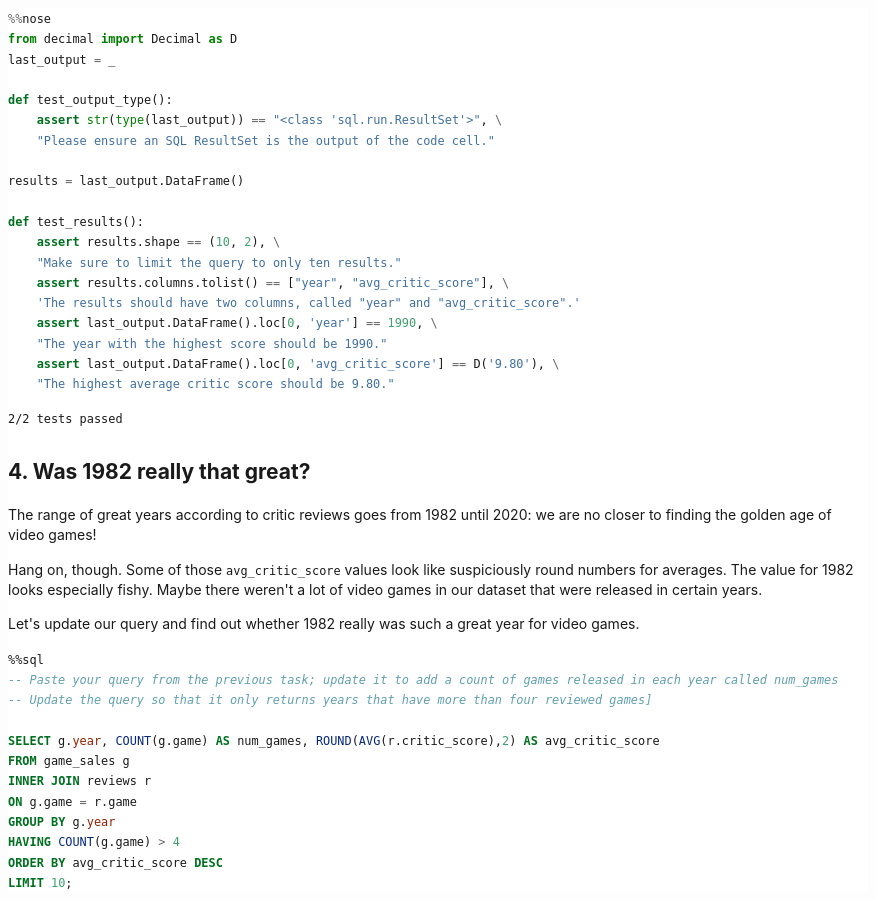 


```python
%%nose
from decimal import Decimal as D
last_output = _

def test_output_type():
    assert str(type(last_output)) == "<class 'sql.run.ResultSet'>", \
    "Please ensure an SQL ResultSet is the output of the code cell." 

results = last_output.DataFrame()

def test_results():
    assert results.shape == (10, 2), \
    "Make sure to limit the query to only ten results."
    assert results.columns.tolist() == ["year", "avg_critic_score"], \
    'The results should have two columns, called "year" and "avg_critic_score".'
    assert last_output.DataFrame().loc[0, 'year'] == 1990, \
    "The year with the highest score should be 1990."
    assert last_output.DataFrame().loc[0, 'avg_critic_score'] == D('9.80'), \
    "The highest average critic score should be 9.80."
```






    2/2 tests passed




## 4. Was 1982 really that great?
<p>The range of great years according to critic reviews goes from 1982 until 2020: we are no closer to finding the golden age of video games! </p>
<p>Hang on, though. Some of those <code>avg_critic_score</code> values look like suspiciously round numbers for averages. The value for 1982 looks especially fishy. Maybe there weren't a lot of video games in our dataset that were released in certain years. </p>
<p>Let's update our query and find out whether 1982 really was such a great year for video games.</p>


```sql
%%sql 
-- Paste your query from the previous task; update it to add a count of games released in each year called num_games
-- Update the query so that it only returns years that have more than four reviewed games]

SELECT g.year, COUNT(g.game) AS num_games, ROUND(AVG(r.critic_score),2) AS avg_critic_score
FROM game_sales g
INNER JOIN reviews r
ON g.game = r.game
GROUP BY g.year
HAVING COUNT(g.game) > 4
ORDER BY avg_critic_score DESC
LIMIT 10;
```
